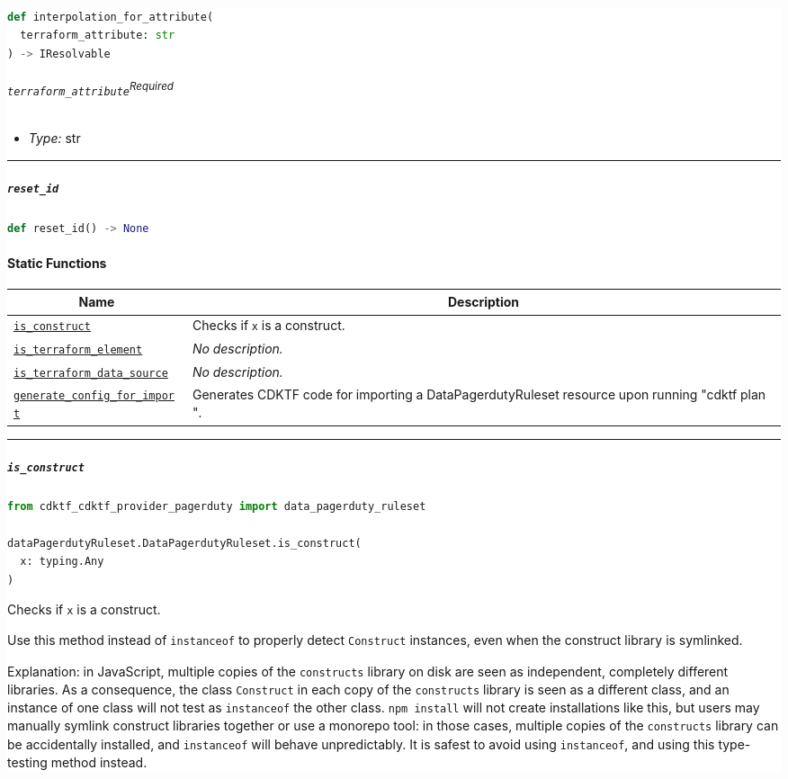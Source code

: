 ```python
def interpolation_for_attribute(
  terraform_attribute: str
) -> IResolvable
```

###### `terraform_attribute`<sup>Required</sup> <a name="terraform_attribute" id="@cdktf/provider-pagerduty.dataPagerdutyRuleset.DataPagerdutyRuleset.interpolationForAttribute.parameter.terraformAttribute"></a>

- *Type:* str

---

##### `reset_id` <a name="reset_id" id="@cdktf/provider-pagerduty.dataPagerdutyRuleset.DataPagerdutyRuleset.resetId"></a>

```python
def reset_id() -> None
```

#### Static Functions <a name="Static Functions" id="Static Functions"></a>

| **Name** | **Description** |
| --- | --- |
| <code><a href="#@cdktf/provider-pagerduty.dataPagerdutyRuleset.DataPagerdutyRuleset.isConstruct">is_construct</a></code> | Checks if `x` is a construct. |
| <code><a href="#@cdktf/provider-pagerduty.dataPagerdutyRuleset.DataPagerdutyRuleset.isTerraformElement">is_terraform_element</a></code> | *No description.* |
| <code><a href="#@cdktf/provider-pagerduty.dataPagerdutyRuleset.DataPagerdutyRuleset.isTerraformDataSource">is_terraform_data_source</a></code> | *No description.* |
| <code><a href="#@cdktf/provider-pagerduty.dataPagerdutyRuleset.DataPagerdutyRuleset.generateConfigForImport">generate_config_for_import</a></code> | Generates CDKTF code for importing a DataPagerdutyRuleset resource upon running "cdktf plan <stack-name>". |

---

##### `is_construct` <a name="is_construct" id="@cdktf/provider-pagerduty.dataPagerdutyRuleset.DataPagerdutyRuleset.isConstruct"></a>

```python
from cdktf_cdktf_provider_pagerduty import data_pagerduty_ruleset

dataPagerdutyRuleset.DataPagerdutyRuleset.is_construct(
  x: typing.Any
)
```

Checks if `x` is a construct.

Use this method instead of `instanceof` to properly detect `Construct`
instances, even when the construct library is symlinked.

Explanation: in JavaScript, multiple copies of the `constructs` library on
disk are seen as independent, completely different libraries. As a
consequence, the class `Construct` in each copy of the `constructs` library
is seen as a different class, and an instance of one class will not test as
`instanceof` the other class. `npm install` will not create installations
like this, but users may manually symlink construct libraries together or
use a monorepo tool: in those cases, multiple copies of the `constructs`
library can be accidentally installed, and `instanceof` will behave
unpredictably. It is safest to avoid using `instanceof`, and using
this type-testing method instead.

